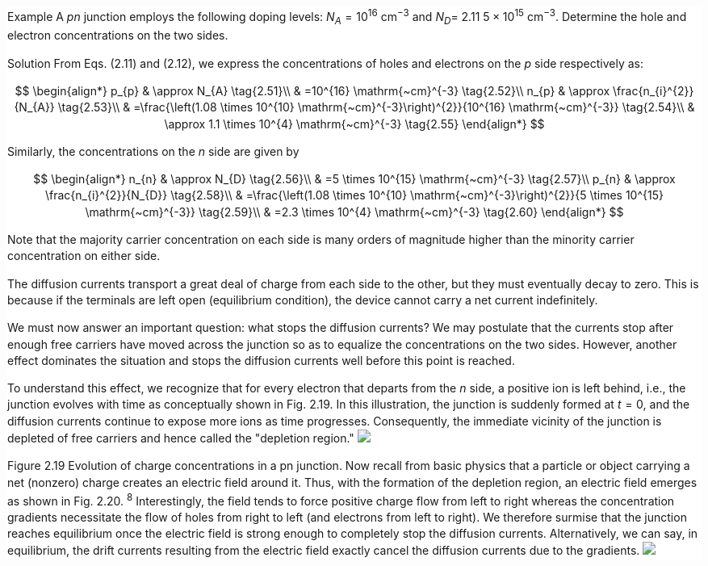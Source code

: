 Example A $p n$ junction employs the following doping levels: $N_{A}=10^{16} \mathrm{~cm}^{-3}$ and $N_{D}=$
2.11 $5 \times 10^{15} \mathrm{~cm}^{-3}$. Determine the hole and electron concentrations on the two sides.

Solution From Eqs. (2.11) and (2.12), we express the concentrations of holes and electrons on the $p$ side respectively as:

$$
\begin{align*}
p_{p} & \approx N_{A}  \tag{2.51}\\
& =10^{16} \mathrm{~cm}^{-3}  \tag{2.52}\\
n_{p} & \approx \frac{n_{i}^{2}}{N_{A}}  \tag{2.53}\\
& =\frac{\left(1.08 \times 10^{10} \mathrm{~cm}^{-3}\right)^{2}}{10^{16} \mathrm{~cm}^{-3}}  \tag{2.54}\\
& \approx 1.1 \times 10^{4} \mathrm{~cm}^{-3} \tag{2.55}
\end{align*}
$$

Similarly, the concentrations on the $n$ side are given by

$$
\begin{align*}
n_{n} & \approx N_{D}  \tag{2.56}\\
& =5 \times 10^{15} \mathrm{~cm}^{-3}  \tag{2.57}\\
p_{n} & \approx \frac{n_{i}^{2}}{N_{D}}  \tag{2.58}\\
& =\frac{\left(1.08 \times 10^{10} \mathrm{~cm}^{-3}\right)^{2}}{5 \times 10^{15} \mathrm{~cm}^{-3}}  \tag{2.59}\\
& =2.3 \times 10^{4} \mathrm{~cm}^{-3} \tag{2.60}
\end{align*}
$$

Note that the majority carrier concentration on each side is many orders of magnitude higher than the minority carrier concentration on either side.

The diffusion currents transport a great deal of charge from each side to the other, but they must eventually decay to zero. This is because if the terminals are left open (equilibrium condition), the device cannot carry a net current indefinitely.

We must now answer an important question: what stops the diffusion currents? We may postulate that the currents stop after enough free carriers have moved across the junction so as to equalize the concentrations on the two sides. However, another effect dominates the situation and stops the diffusion currents well before this point is reached.

To understand this effect, we recognize that for every electron that departs from the $n$ side, a positive ion is left behind, i.e., the junction evolves with time as conceptually shown in Fig. 2.19. In this illustration, the junction is suddenly formed at $t=0$, and the diffusion currents continue to expose more ions as time progresses. Consequently, the immediate vicinity of the junction is depleted of free carriers and hence called the "depletion region."
![](https://cdn.mathpix.com/cropped/2024_11_08_7a57796e08278ef4e6a5g-38.jpg?height=955&width=2823&top_left_y=2154&top_left_x=849)

Figure 2.19 Evolution of charge concentrations in a pn junction.
Now recall from basic physics that a particle or object carrying a net (nonzero) charge creates an electric field around it. Thus, with the formation of the depletion region, an electric field emerges as shown in Fig. 2.20. ${ }^{8}$ Interestingly, the field tends to force positive charge flow from left to right whereas the concentration gradients necessitate the flow of holes from right to left (and electrons from left to right). We therefore surmise that the junction reaches equilibrium once the electric field is strong enough to completely stop the diffusion currents. Alternatively, we can say, in equilibrium, the drift currents resulting from the electric field exactly cancel the diffusion currents due to the gradients.
![](https://cdn.mathpix.com/cropped/2024_11_08_7a57796e08278ef4e6a5g-38.jpg?height=538&width=909&top_left_y=4263&top_left_x=1806)
